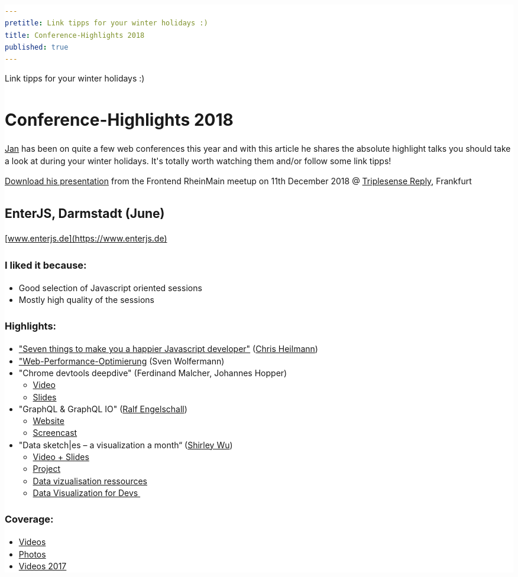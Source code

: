 ```yaml
---
pretitle: Link tipps for your winter holidays :)
title: Conference-Highlights 2018
published: true
---
```

Link tipps for your winter holidays :)
# Conference-Highlights 2018

[Jan](https://twitter.com/netzartist) has been on quite a few web conferences this year and with this article he shares the absolute highlight talks you should take a look at during your winter holidays. It's totally worth watching them and/or follow some link tipps!

[Download his presentation](../attachments/2018-12-11/slides/2018-12-11-Frontend-RheinMain-Best-Of-Conf-2018-Jan-Deppisch.pdf) from the Frontend RheinMain meetup on 11th December 2018 @ [Triplesense Reply](https://www.triplesense.de), Frankfurt

## EnterJS, Darmstadt (June)

[www.enterjs.de](https://www.enterjs.de)

### I liked it because:
- Good selection of Javascript oriented sessions
- Mostly high quality of the sessions

### Highlights:

- ["Seven things to make you a happier Javascript developer"](https://slideslive.com/38909007/keynote-seven-things-to-do-to-make-you-a-happier-javascript-developer) ([Chris Heilmann](https://christianheilmann.com/))
- ["Web-Performance-Optimierung](https://slideslive.com/38909117/webperformanceoptimierung-2018) (Sven Wolfermann)
- "Chrome devtools deepdive" (Ferdinand Malcher, Johannes Hopper)
    - [Video](https://slideslive.com/38909687/chrome-devtools-deep-dive)
    - [Slides](https://docs.google.com/presentation/d/1wV5gl_9-9xUlxcFH2J3nP4cztLOunb2EcSwtSYsAiuI/edit#slide=id.p)
- "GraphQL & GraphQL IO" ([Ralf Engelschall](https://engelschall.com/))
    - [Website](https://graphql-io.com/)
    - [Screencast](https://graphql-io.com/#presentation)
- "Data sketch|es – a visualization a month“ ([Shirley Wu](http://sxywu.com/))
    - [Video + Slides](https://slideslive.com/38909123/keynote-data-sketches-a-visualization-a-month)
    - [Project](http://www.datasketch.es)
    - [Data vizualisation ressources](https://twitter.com/sxywu/status/1009793887798480897)
    - [Data Visualization for Devs ](http://sxywu.com/talks/dataviz-for-devs/#/title)

### Coverage:
- [Videos](https://slideslive.com/enterjs/enterjs-2018)
- [Photos](https://www.flickr.com/photos/dpunkt_verlag/sets/72157698438902015/)
- [Videos 2017](https://www.enterjs.de/videos)

